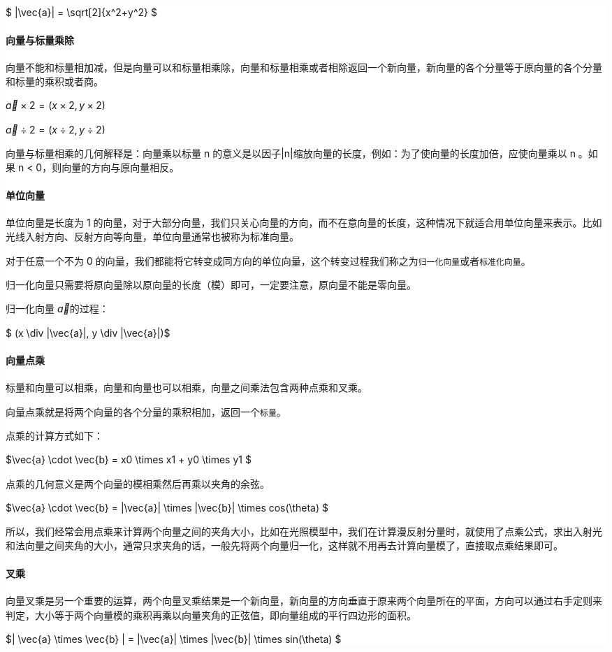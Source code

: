 $
 |\vec{a}| = \sqrt[2]{x^2+y^2}
$

#### 向量与标量乘除
向量不能和标量相加减，但是向量可以和标量相乘除，向量和标量相乘或者相除返回一个新向量，新向量的各个分量等于原向量的各个分量和标量的乘积或者商。

$\vec{a} \times 2 = (x \times 2, y \times 2)$

$\vec{a} \div 2 = (x \div 2, y \div 2)$

向量与标量相乘的几何解释是：向量乘以标量 n 的意义是以因子|n|缩放向量的长度，例如：为了使向量的长度加倍，应使向量乘以 n 。如果 n < 0，则向量的方向与原向量相反。

#### 单位向量
单位向量是长度为 1 的向量，对于大部分向量，我们只关心向量的方向，而不在意向量的长度，这种情况下就适合用单位向量来表示。比如光线入射方向、反射方向等向量，单位向量通常也被称为标准向量。

对于任意一个不为 0  的向量，我们都能将它转变成同方向的单位向量，这个转变过程我们称之为`归一化向量`或者`标准化向量`。

归一化向量只需要将原向量除以原向量的长度（模）即可，一定要注意，原向量不能是零向量。

归一化向量 $\vec{a}$的过程：

$ (x \div |\vec{a}|, y \div |\vec{a}|)$

#### 向量点乘
标量和向量可以相乘，向量和向量也可以相乘，向量之间乘法包含两种点乘和叉乘。

向量点乘就是将两个向量的各个分量的乘积相加，返回一个`标量`。

点乘的计算方式如下：

$\vec{a} \cdot \vec{b} = x0 \times x1 + y0 \times y1 $

点乘的几何意义是两个向量的模相乘然后再乘以夹角的余弦。

$\vec{a} \cdot \vec{b} = |\vec{a}| \times |\vec{b}| \times cos(\theta) $

所以，我们经常会用点乘来计算两个向量之间的夹角大小，比如在光照模型中，我们在计算漫反射分量时，就使用了点乘公式，求出入射光和法向量之间夹角的大小，通常只求夹角的话，一般先将两个向量归一化，这样就不用再去计算向量模了，直接取点乘结果即可。

#### 叉乘
向量叉乘是另一个重要的运算，两个向量叉乘结果是一个新向量，新向量的方向垂直于原来两个向量所在的平面，方向可以通过右手定则来判定，大小等于两个向量模的乘积再乘以向量夹角的正弦值，即向量组成的平行四边形的面积。

$| \vec{a} \times \vec{b} | = |\vec{a}| \times |\vec{b}| \times sin(\theta) $

